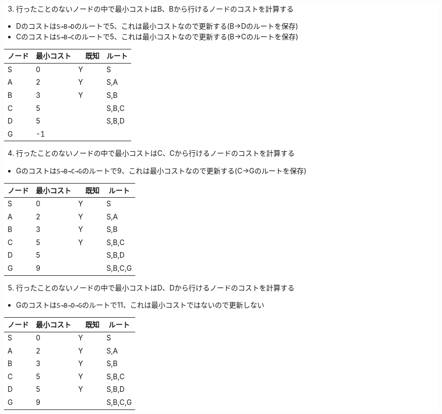 3. 行ったことのないノードの中で最小コストはB、Bから行けるノードのコストを計算する

* Dのコストは```S→B→D```のルートで5、これは最小コストなので更新する(B→Dのルートを保存)
* Cのコストは```S→B→C```のルートで5、これは最小コストなので更新する(B→Cのルートを保存)

| ノード | 最小コスト |　既知 | ルート |
| - | - |  - | - |
| S | 0 | Y　| S |
| A | 2 | Y  | S,A |
| B | 3 | Y  | S,B |
| C | 5 |    | S,B,C |
| D | 5 |    | S,B,D |
| G | -1|    |  |

4. 行ったことのないノードの中で最小コストはC、Cから行けるノードのコストを計算する

* Gのコストは```S→B→C→G```のルートで9、これは最小コストなので更新する(C→Gのルートを保存)

| ノード | 最小コスト |　既知 | ルート |
| - | - |  - | - |
| S | 0 | Y　| S |
| A | 2 | Y  | S,A |
| B | 3 | Y  | S,B |
| C | 5 | Y   | S,B,C |
| D | 5 |    | S,B,D |
| G | 9|    | S,B,C,G |

5. 行ったことのないノードの中で最小コストはD、Dから行けるノードのコストを計算する

* Gのコストは```S→B→D→G```のルートで11、これは最小コストではないので更新しない

| ノード | 最小コスト |　既知 | ルート |
| - | - |  - | - |
| S | 0 | Y　| S |
| A | 2 | Y  | S,A |
| B | 3 | Y  | S,B |
| C | 5 | Y   | S,B,C |
| D | 5 | Y   | S,B,D |
| G | 9|    | S,B,C,G |
